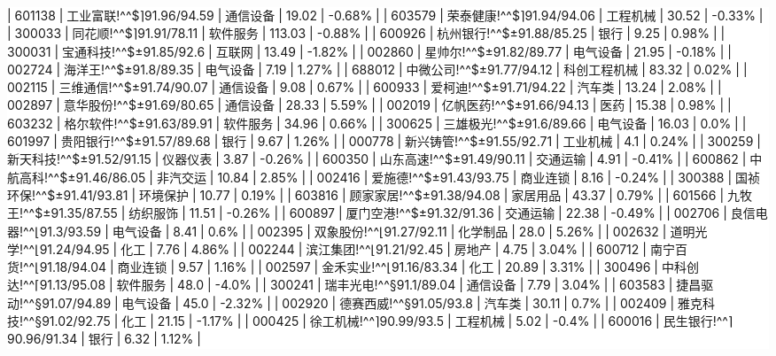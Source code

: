 | 601138 | 工业富联!^^$⌉91.96/94.59 |   通信设备   |  19.02  |    -0.68%   |
| 603579 | 荣泰健康!^^$⌉91.94/94.06 |   工程机械   |  30.52  |    -0.33%   |
| 300033 |  同花顺!^^$⌉91.91/78.11  |   软件服务   |  113.03 |    -0.88%   |
| 600926 | 杭州银行!^^$±91.88/85.25 |     银行     |   9.25  |    0.98%    |
| 300031 | 宝通科技!^^$±91.85/92.6  |    互联网    |  13.49  |    -1.82%   |
| 002860 |  星帅尔!^^$±91.82/89.77  |   电气设备   |  21.95  |    -0.18%   |
| 002724 |  海洋王!^^$±91.8/89.35   |   电气设备   |   7.19  |    1.27%    |
| 688012 | 中微公司!^^$±91.77/94.12 | 科创工程机械 |  83.32  |    0.02%    |
| 002115 | 三维通信!^^$±91.74/90.07 |   通信设备   |   9.08  |    0.67%    |
| 600933 |  爱柯迪!^^$±91.71/94.22  |    汽车类    |  13.24  |    2.08%    |
| 002897 | 意华股份!^^$±91.69/80.65 |   通信设备   |  28.33  |    5.59%    |
| 002019 | 亿帆医药!^^$±91.66/94.13 |     医药     |  15.38  |    0.98%    |
| 603232 | 格尔软件!^^$±91.63/89.91 |   软件服务   |  34.96  |    0.66%    |
| 300625 | 三雄极光!^^$±91.6/89.66  |   电气设备   |  16.03  |     0.0%    |
| 601997 | 贵阳银行!^^$±91.57/89.68 |     银行     |   9.67  |    1.26%    |
| 000778 | 新兴铸管!^^$±91.55/92.71 |   工业机械   |   4.1   |    0.24%    |
| 300259 | 新天科技!^^$±91.52/91.15 |   仪器仪表   |   3.87  |    -0.26%   |
| 600350 | 山东高速!^^$±91.49/90.11 |   交通运输   |   4.91  |    -0.41%   |
| 600862 | 中航高科!^^$±91.46/86.05 |   非汽交运   |  10.84  |    2.85%    |
| 002416 |  爱施德!^^$±91.43/93.75  |   商业连锁   |   8.16  |    -0.24%   |
| 300388 | 国祯环保!^^$±91.41/93.81 |   环境保护   |  10.77  |    0.19%    |
| 603816 | 顾家家居!^^$±91.38/94.08 |   家居用品   |  43.37  |    0.79%    |
| 601566 |  九牧王!^^$±91.35/87.55  |   纺织服饰   |  11.51  |    -0.26%   |
| 600897 | 厦门空港!^^$±91.32/91.36 |   交通运输   |  22.38  |    -0.49%   |
| 002706 |  良信电器!^^⌊91.3/93.59  |   电气设备   |   8.41  |     0.6%    |
| 002395 | 双象股份!^^⌊91.27/92.11  |   化学制品   |   28.0  |    5.26%    |
| 002632 | 道明光学!^^⌊91.24/94.95  |     化工     |   7.76  |    4.86%    |
| 002244 | 滨江集团!^^⌊91.21/92.45  |    房地产    |   4.75  |    3.04%    |
| 600712 | 南宁百货!^^⌊91.18/94.04  |   商业连锁   |   9.57  |    1.16%    |
| 002597 | 金禾实业!^^⌊91.16/83.34  |     化工     |  20.89  |    3.31%    |
| 300496 | 中科创达!^^⌈91.13/95.08  |   软件服务   |   48.0  |    -4.0%    |
| 300241 |  瑞丰光电!^^§91.1/89.04  |   通信设备   |   7.79  |    3.04%    |
| 603583 | 捷昌驱动!^^§91.07/94.89  |   电气设备   |   45.0  |    -2.32%   |
| 002920 |  德赛西威!^^§91.05/93.8  |    汽车类    |  30.11  |     0.7%    |
| 002409 | 雅克科技!^^§91.02/92.75  |     化工     |  21.15  |    -1.17%   |
| 000425 |  徐工机械!^^⌉90.99/93.5  |   工程机械   |   5.02  |    -0.4%    |
| 600016 | 民生银行!^^⌉90.96/91.34  |     银行     |   6.32  |    1.12%    |